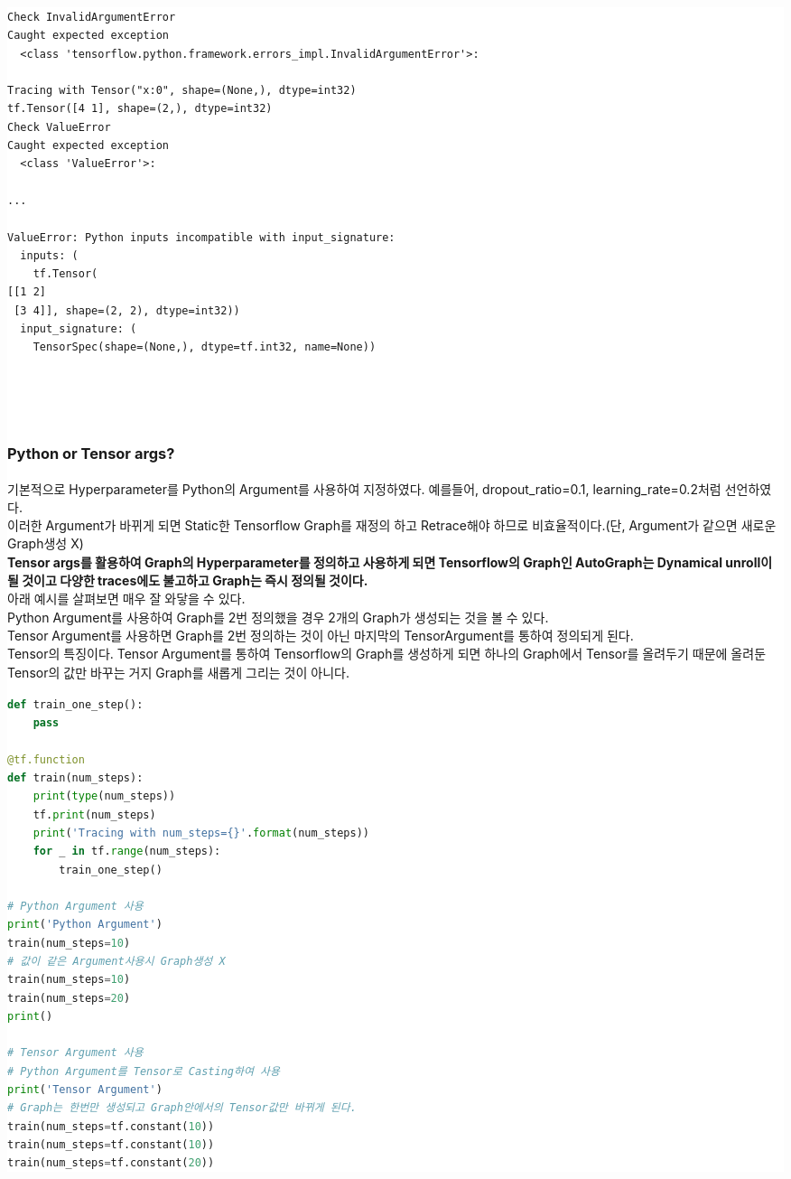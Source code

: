 ```code
Check InvalidArgumentError
Caught expected exception 
  <class 'tensorflow.python.framework.errors_impl.InvalidArgumentError'>:

Tracing with Tensor("x:0", shape=(None,), dtype=int32)
tf.Tensor([4 1], shape=(2,), dtype=int32)
Check ValueError
Caught expected exception 
  <class 'ValueError'>:
  
...

ValueError: Python inputs incompatible with input_signature:
  inputs: (
    tf.Tensor(
[[1 2]
 [3 4]], shape=(2, 2), dtype=int32))
  input_signature: (
    TensorSpec(shape=(None,), dtype=tf.int32, name=None))
```
<br>
<br><br>

### Python or Tensor args?
기본적으로 Hyperparameter를 Python의 Argument를 사용하여 지정하였다. 예를들어, dropout_ratio=0.1, learning_rate=0.2처럼 선언하였다.  
이러한 Argument가 바뀌게 되면 Static한 Tensorflow Graph를 재정의 하고 Retrace해야 하므로 비효율적이다.(단, Argument가 같으면 새로운 Graph생성 X)  
**Tensor args를 활용하여 Graph의 Hyperparameter를 정의하고 사용하게 되면 Tensorflow의 Graph인 AutoGraph는 Dynamical unroll이 될 것이고 다양한 traces에도 불고하고 Graph는 즉시 정의될 것이다.**  
아래 예시를 살펴보면 매우 잘 와닿을 수 있다.  
Python Argument를 사용하여 Graph를 2번 정의했을 경우 2개의 Graph가 생성되는 것을 볼 수 있다.  
Tensor Argument를 사용하면 Graph를 2번 정의하는 것이 아닌 마지막의 TensorArgument를 통하여 정의되게 된다.  
Tensor의 특징이다. Tensor Argument를 통하여 Tensorflow의 Graph를 생성하게 되면 하나의 Graph에서 Tensor를 올려두기 때문에 올려둔 Tensor의 값만 바꾸는 거지 Graph를 새롭게 그리는 것이 아니다.

```python
def train_one_step():
    pass

@tf.function
def train(num_steps):
    print(type(num_steps))
    tf.print(num_steps)
    print('Tracing with num_steps={}'.format(num_steps))
    for _ in tf.range(num_steps):
        train_one_step()

# Python Argument 사용
print('Python Argument')
train(num_steps=10)
# 값이 같은 Argument사용시 Graph생성 X
train(num_steps=10)
train(num_steps=20)
print()

# Tensor Argument 사용
# Python Argument를 Tensor로 Casting하여 사용
print('Tensor Argument')
# Graph는 한번만 생성되고 Graph안에서의 Tensor값만 바뀌게 된다.
train(num_steps=tf.constant(10))
train(num_steps=tf.constant(10))
train(num_steps=tf.constant(20))
```